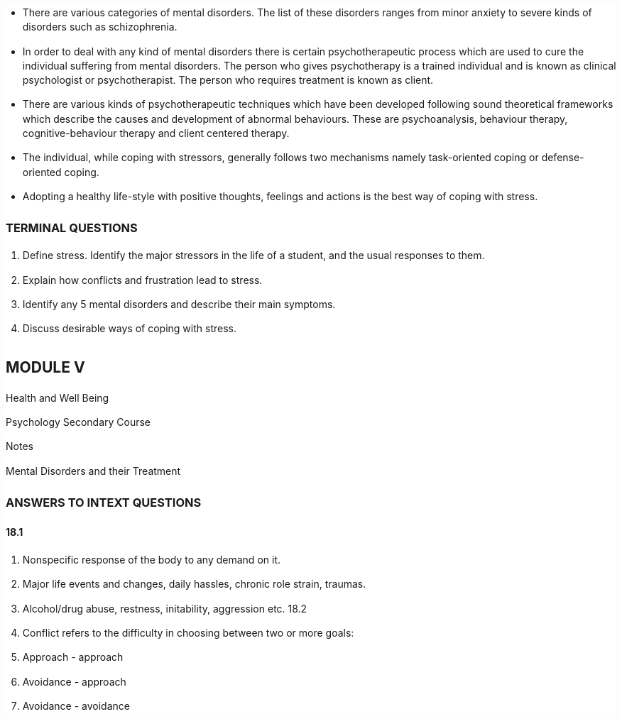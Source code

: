 - There are various categories of mental disorders. The list of these disorders ranges     from minor anxiety to severe kinds of disorders such as schizophrenia. 

- In order to deal with any kind of mental disorders there is certain     psychotherapeutic process which are used to cure the individual suffering from     mental disorders. The person who gives psychotherapy is a trained individual     and is known as clinical psychologist or psychotherapist. The person who requires     treatment is known as client. 

- There are various kinds of psychotherapeutic techniques which have been     developed following sound theoretical frameworks which describe the causes     and development of abnormal behaviours. These are psychoanalysis, behaviour     therapy, cognitive-behaviour therapy and client centered therapy. 

- The individual, while coping with stressors, generally follows two mechanisms     namely task-oriented coping or defense-oriented coping. 

- Adopting a healthy life-style with positive thoughts, feelings and actions is the     best way of coping with stress. 

### TERMINAL QUESTIONS 

1. Define stress. Identify the major stressors in the life of a student, and the usual     responses to them. 

2. Explain how conflicts and frustration lead to stress. 

3. Identify any 5 mental disorders and describe their main symptoms. 

4. Discuss desirable ways of coping with stress. 


## MODULE V 

Health and Well Being 

 Psychology Secondary Course 

 Notes 

 Mental Disorders and their Treatment 

### ANSWERS TO INTEXT QUESTIONS 

#### 18.1 

1. Nonspecific response of the body to any demand on it. 

2. Major life events and changes, daily hassles, chronic role strain, traumas. 

3. Alcohol/drug abuse, restness, initability, aggression etc. 18.2 

1. Conflict refers to the difficulty in choosing between two or more goals: 

1. Approach - approach 

2. Avoidance - approach 

3. Avoidance - avoidance 
